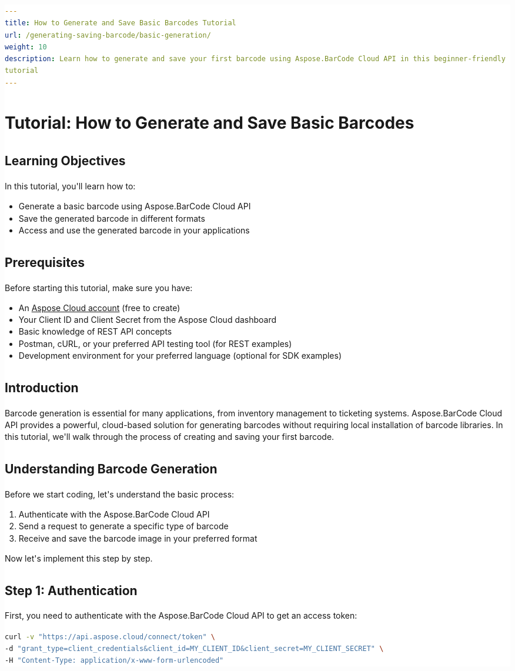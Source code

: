 ```yaml
---
title: How to Generate and Save Basic Barcodes Tutorial
url: /generating-saving-barcode/basic-generation/
weight: 10
description: Learn how to generate and save your first barcode using Aspose.BarCode Cloud API in this beginner-friendly tutorial
---
```


# Tutorial: How to Generate and Save Basic Barcodes

## Learning Objectives

In this tutorial, you'll learn how to:
- Generate a basic barcode using Aspose.BarCode Cloud API
- Save the generated barcode in different formats
- Access and use the generated barcode in your applications

## Prerequisites

Before starting this tutorial, make sure you have:
- An [Aspose Cloud account](https://dashboard.aspose.cloud/#/apps) (free to create)
- Your Client ID and Client Secret from the Aspose Cloud dashboard
- Basic knowledge of REST API concepts
- Postman, cURL, or your preferred API testing tool (for REST examples)
- Development environment for your preferred language (optional for SDK examples)

## Introduction

Barcode generation is essential for many applications, from inventory management to ticketing systems. Aspose.BarCode Cloud API provides a powerful, cloud-based solution for generating barcodes without requiring local installation of barcode libraries. In this tutorial, we'll walk through the process of creating and saving your first barcode.

## Understanding Barcode Generation

Before we start coding, let's understand the basic process:

1. Authenticate with the Aspose.BarCode Cloud API
2. Send a request to generate a specific type of barcode
3. Receive and save the barcode image in your preferred format

Now let's implement this step by step.

## Step 1: Authentication

First, you need to authenticate with the Aspose.BarCode Cloud API to get an access token:

```bash
curl -v "https://api.aspose.cloud/connect/token" \
-d "grant_type=client_credentials&client_id=MY_CLIENT_ID&client_secret=MY_CLIENT_SECRET" \
-H "Content-Type: application/x-www-form-urlencoded"
```
